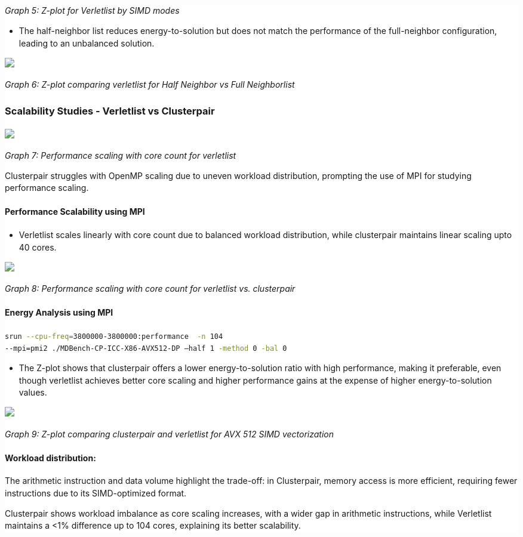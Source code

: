 <p><em>Graph 5: Z-plot for Verletlist by SIMD modes </em></p>

     
* The half-neighbor list reduces energy-to-solution but does not match the performance of the full-neighbor configuration, leading to an unbalanced solution.
    
      
![](https://pad.nhr.fau.de/uploads/dc4cf4d0-c8c9-41de-a417-a322d4be2c18.png)

   
<p><em>Graph 6: Z-plot comparing verletlist for Half Neighbor vs Full Neighborlist </em></p>

   
    
  
### Scalability Studies - Verletlist vs Clusterpair
   
![](https://pad.nhr.fau.de/uploads/4a4de5e8-bf89-42af-805b-102bade1e06f.png)

<p><em>Graph 7: Performance scaling with core count for verletlist  </em></p>
   
Clusterpair struggles with OpenMP scaling due to uneven workload distribution, prompting the use of MPI for studying performance scaling. 
    
#### Performance Scalability using MPI
    
* Verletlist scales linearly with core count due to balanced workload distribution, while clusterpair maintains linear scaling upto 40 cores.
    
 
![](https://pad.nhr.fau.de/uploads/56f55cec-a14e-4141-bb1a-829e9424936c.png)

    
<p><em>Graph 8: Performance scaling with core count for verletlist vs. clusterpair </em></p>


#### Energy Analysis using MPI 
    
```bash    
srun --cpu-freq=3800000-3800000:performance  -n 104 
--mpi=pmi2 ./MDBench-CP-ICC-X86-AVX512-DP –half 1 -method 0 -bal 0
```   
    
* The Z-plot shows that clusterpair offers a lower energy-to-solution ratio with high performance, making it preferable, even though verletlist achieves better core scaling and higher performance gains at the expense of higher energy-to-solution values.
    
![](https://pad.nhr.fau.de/uploads/6c3d12ea-48d3-4745-8b95-3a75b9105e76.png)

<p><em>Graph 9: Z-plot comparing clusterpair and verletlist for AVX 512 SIMD vectorization  </em></p>

    
     
#### Workload distribution: 

The arithmetic instruction and data volume highlight the trade-off: in Clusterpair, memory access is more efficient, requiring fewer instructions due to its SIMD-optimized format.
    
Clusterpair shows workload imbalance as core scaling increases, with a wider gap in arithmetic instructions, while Verletlist maintains a <1% difference up to 104 cores, explaining its better scalability.
 